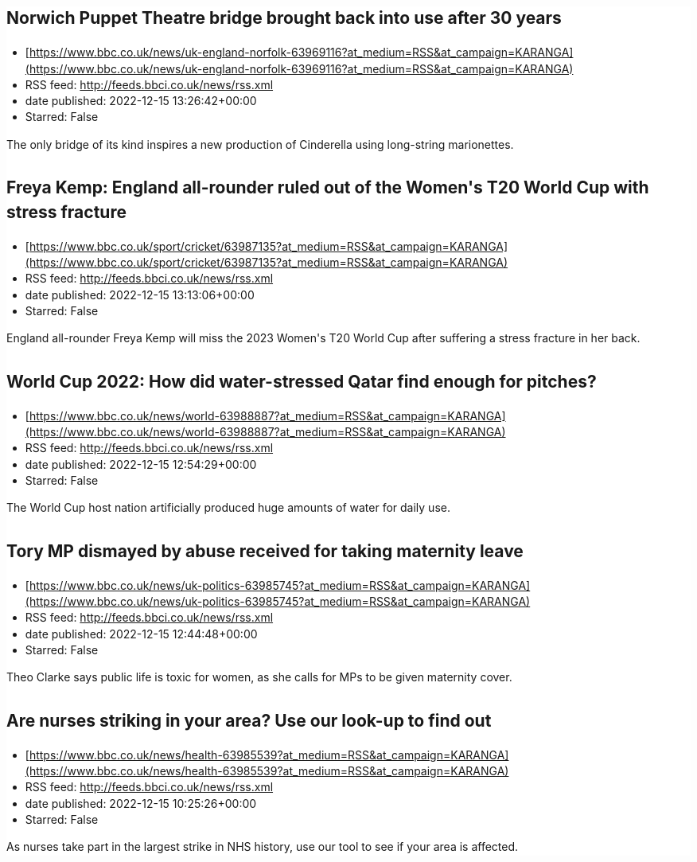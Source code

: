## Norwich Puppet Theatre bridge brought back into use after 30 years
 - [https://www.bbc.co.uk/news/uk-england-norfolk-63969116?at_medium=RSS&at_campaign=KARANGA](https://www.bbc.co.uk/news/uk-england-norfolk-63969116?at_medium=RSS&at_campaign=KARANGA)
 - RSS feed: http://feeds.bbci.co.uk/news/rss.xml
 - date published: 2022-12-15 13:26:42+00:00
 - Starred: False

The only bridge of its kind inspires a new production of Cinderella using long-string marionettes.

## Freya Kemp: England all-rounder ruled out of the Women's T20 World Cup with stress fracture
 - [https://www.bbc.co.uk/sport/cricket/63987135?at_medium=RSS&at_campaign=KARANGA](https://www.bbc.co.uk/sport/cricket/63987135?at_medium=RSS&at_campaign=KARANGA)
 - RSS feed: http://feeds.bbci.co.uk/news/rss.xml
 - date published: 2022-12-15 13:13:06+00:00
 - Starred: False

England all-rounder Freya Kemp will miss the 2023 Women's T20 World Cup after suffering a stress fracture in her back.

## World Cup 2022: How did water-stressed Qatar find enough for pitches?
 - [https://www.bbc.co.uk/news/world-63988887?at_medium=RSS&at_campaign=KARANGA](https://www.bbc.co.uk/news/world-63988887?at_medium=RSS&at_campaign=KARANGA)
 - RSS feed: http://feeds.bbci.co.uk/news/rss.xml
 - date published: 2022-12-15 12:54:29+00:00
 - Starred: False

The World Cup host nation artificially produced huge amounts of water for daily use.

## Tory MP dismayed by abuse received for taking maternity leave
 - [https://www.bbc.co.uk/news/uk-politics-63985745?at_medium=RSS&at_campaign=KARANGA](https://www.bbc.co.uk/news/uk-politics-63985745?at_medium=RSS&at_campaign=KARANGA)
 - RSS feed: http://feeds.bbci.co.uk/news/rss.xml
 - date published: 2022-12-15 12:44:48+00:00
 - Starred: False

Theo Clarke says public life is toxic for women, as she calls for MPs to be given maternity cover.

## Are nurses striking in your area? Use our look-up to find out
 - [https://www.bbc.co.uk/news/health-63985539?at_medium=RSS&at_campaign=KARANGA](https://www.bbc.co.uk/news/health-63985539?at_medium=RSS&at_campaign=KARANGA)
 - RSS feed: http://feeds.bbci.co.uk/news/rss.xml
 - date published: 2022-12-15 10:25:26+00:00
 - Starred: False

As nurses take part in the largest strike in NHS history, use our tool to see if your area is affected.
